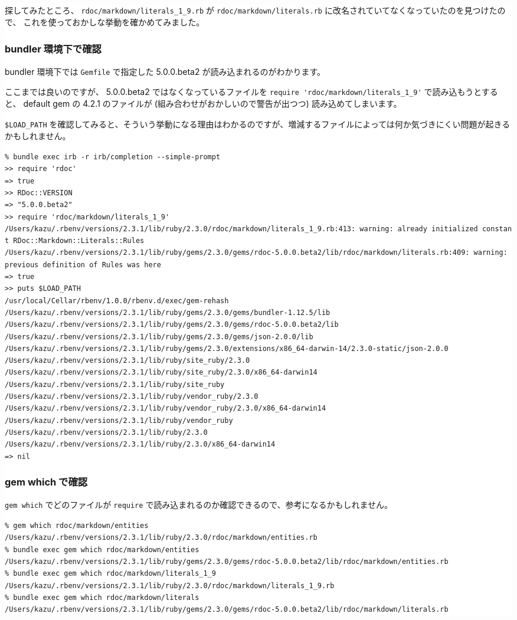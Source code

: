 探してみたところ、 `rdoc/markdown/literals_1_9.rb` が `rdoc/markdown/literals.rb` に改名されていてなくなっていたのを見つけたので、
これを使っておかしな挙動を確かめてみました。

### bundler 環境下で確認

bundler 環境下では `Gemfile` で指定した 5.0.0.beta2 が読み込まれるのがわかります。

ここまでは良いのですが、 5.0.0.beta2 ではなくなっているファイルを `require 'rdoc/markdown/literals_1_9'` で読み込もうとすると、
default gem の 4.2.1 のファイルが (組み合わせがおかしいので警告が出つつ) 読み込めてしまいます。

`$LOAD_PATH` を確認してみると、そういう挙動になる理由はわかるのですが、増減するファイルによっては何か気づきにくい問題が起きるかもしれません。

```
% bundle exec irb -r irb/completion --simple-prompt
>> require 'rdoc'
=> true
>> RDoc::VERSION
=> "5.0.0.beta2"
>> require 'rdoc/markdown/literals_1_9'
/Users/kazu/.rbenv/versions/2.3.1/lib/ruby/2.3.0/rdoc/markdown/literals_1_9.rb:413: warning: already initialized constant RDoc::Markdown::Literals::Rules
/Users/kazu/.rbenv/versions/2.3.1/lib/ruby/gems/2.3.0/gems/rdoc-5.0.0.beta2/lib/rdoc/markdown/literals.rb:409: warning: previous definition of Rules was here
=> true
>> puts $LOAD_PATH
/usr/local/Cellar/rbenv/1.0.0/rbenv.d/exec/gem-rehash
/Users/kazu/.rbenv/versions/2.3.1/lib/ruby/gems/2.3.0/gems/bundler-1.12.5/lib
/Users/kazu/.rbenv/versions/2.3.1/lib/ruby/gems/2.3.0/gems/rdoc-5.0.0.beta2/lib
/Users/kazu/.rbenv/versions/2.3.1/lib/ruby/gems/2.3.0/gems/json-2.0.0/lib
/Users/kazu/.rbenv/versions/2.3.1/lib/ruby/gems/2.3.0/extensions/x86_64-darwin-14/2.3.0-static/json-2.0.0
/Users/kazu/.rbenv/versions/2.3.1/lib/ruby/site_ruby/2.3.0
/Users/kazu/.rbenv/versions/2.3.1/lib/ruby/site_ruby/2.3.0/x86_64-darwin14
/Users/kazu/.rbenv/versions/2.3.1/lib/ruby/site_ruby
/Users/kazu/.rbenv/versions/2.3.1/lib/ruby/vendor_ruby/2.3.0
/Users/kazu/.rbenv/versions/2.3.1/lib/ruby/vendor_ruby/2.3.0/x86_64-darwin14
/Users/kazu/.rbenv/versions/2.3.1/lib/ruby/vendor_ruby
/Users/kazu/.rbenv/versions/2.3.1/lib/ruby/2.3.0
/Users/kazu/.rbenv/versions/2.3.1/lib/ruby/2.3.0/x86_64-darwin14
=> nil
```

### gem which で確認

`gem which` でどのファイルが `require` で読み込まれるのか確認できるので、参考になるかもしれません。

```
% gem which rdoc/markdown/entities
/Users/kazu/.rbenv/versions/2.3.1/lib/ruby/2.3.0/rdoc/markdown/entities.rb
% bundle exec gem which rdoc/markdown/entities
/Users/kazu/.rbenv/versions/2.3.1/lib/ruby/gems/2.3.0/gems/rdoc-5.0.0.beta2/lib/rdoc/markdown/entities.rb
% bundle exec gem which rdoc/markdown/literals_1_9
/Users/kazu/.rbenv/versions/2.3.1/lib/ruby/2.3.0/rdoc/markdown/literals_1_9.rb
% bundle exec gem which rdoc/markdown/literals
/Users/kazu/.rbenv/versions/2.3.1/lib/ruby/gems/2.3.0/gems/rdoc-5.0.0.beta2/lib/rdoc/markdown/literals.rb
```
